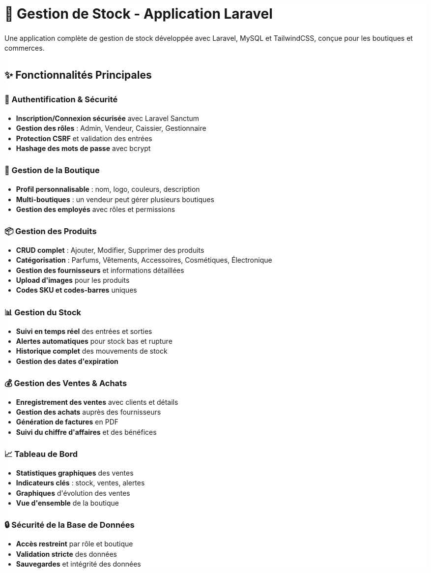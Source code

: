 # 🚀 Gestion de Stock - Application Laravel

Une application complète de gestion de stock développée avec Laravel, MySQL et TailwindCSS, conçue pour les boutiques et commerces.

## ✨ Fonctionnalités Principales

### 👤 Authentification & Sécurité
- **Inscription/Connexion sécurisée** avec Laravel Sanctum
- **Gestion des rôles** : Admin, Vendeur, Caissier, Gestionnaire
- **Protection CSRF** et validation des entrées
- **Hashage des mots de passe** avec bcrypt

### 🏪 Gestion de la Boutique
- **Profil personnalisable** : nom, logo, couleurs, description
- **Multi-boutiques** : un vendeur peut gérer plusieurs boutiques
- **Gestion des employés** avec rôles et permissions

### 📦 Gestion des Produits
- **CRUD complet** : Ajouter, Modifier, Supprimer des produits
- **Catégorisation** : Parfums, Vêtements, Accessoires, Cosmétiques, Électronique
- **Gestion des fournisseurs** et informations détaillées
- **Upload d'images** pour les produits
- **Codes SKU et codes-barres** uniques

### 📊 Gestion du Stock
- **Suivi en temps réel** des entrées et sorties
- **Alertes automatiques** pour stock bas et rupture
- **Historique complet** des mouvements de stock
- **Gestion des dates d'expiration**

### 💰 Gestion des Ventes & Achats
- **Enregistrement des ventes** avec clients et détails
- **Gestion des achats** auprès des fournisseurs
- **Génération de factures** en PDF
- **Suivi du chiffre d'affaires** et des bénéfices

### 📈 Tableau de Bord
- **Statistiques graphiques** des ventes
- **Indicateurs clés** : stock, ventes, alertes
- **Graphiques** d'évolution des ventes
- **Vue d'ensemble** de la boutique

### 🔒 Sécurité de la Base de Données
- **Accès restreint** par rôle et boutique
- **Validation stricte** des données
- **Sauvegardes** et intégrité des données
